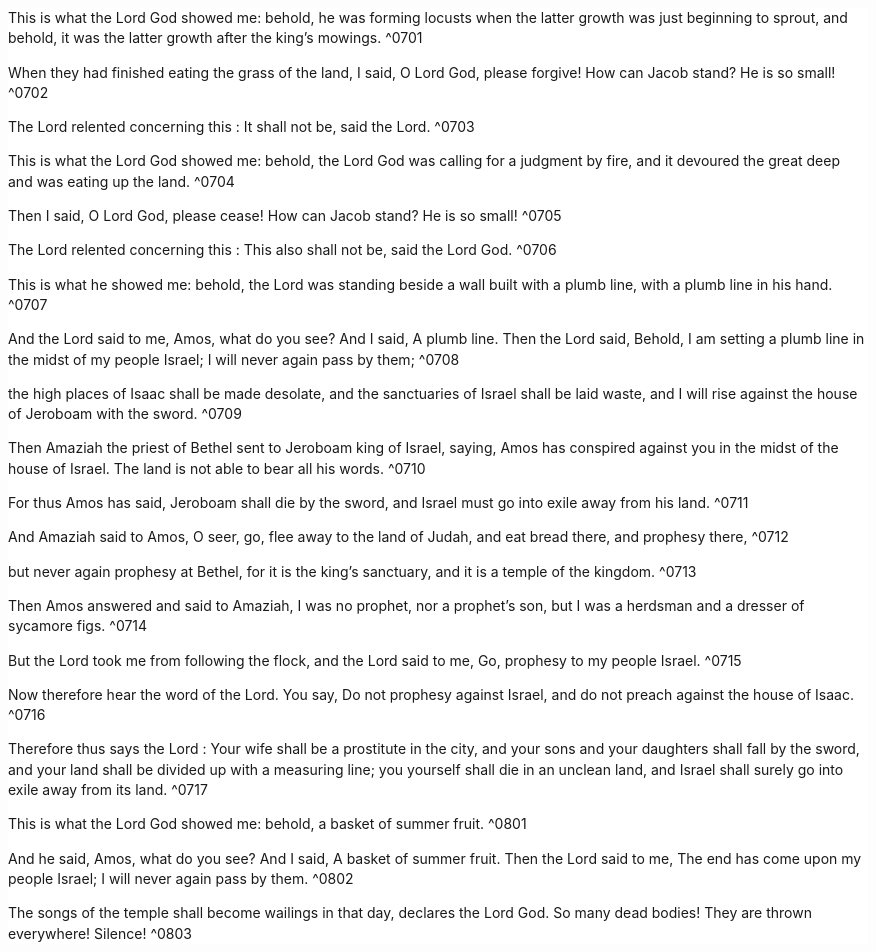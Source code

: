 

This is what the Lord God showed me: behold, he was forming locusts when the latter growth was just beginning to sprout, and behold, it was the latter growth after the king’s mowings. ^0701

When they had finished eating the grass of the land, I said, O Lord God, please forgive! How can Jacob stand? He is so small! ^0702

The Lord relented concerning this : It shall not be, said the Lord. ^0703

This is what the Lord God showed me: behold, the Lord God was calling for a judgment by fire, and it devoured the great deep and was eating up the land. ^0704

Then I said, O Lord God, please cease! How can Jacob stand? He is so small! ^0705

The Lord relented concerning this : This also shall not be, said the Lord God. ^0706

This is what he showed me: behold, the Lord was standing beside a wall built with a plumb line, with a plumb line in his hand. ^0707

And the Lord said to me, Amos, what do you see? And I said, A plumb line. Then the Lord said, Behold, I am setting a plumb line in the midst of my people Israel; I will never again pass by them; ^0708

the high places of Isaac shall be made desolate, and the sanctuaries of Israel shall be laid waste, and I will rise against the house of Jeroboam with the sword. ^0709

Then Amaziah the priest of Bethel sent to Jeroboam king of Israel, saying, Amos has conspired against you in the midst of the house of Israel. The land is not able to bear all his words. ^0710

For thus Amos has said, Jeroboam shall die by the sword, and Israel must go into exile away from his land. ^0711

And Amaziah said to Amos, O seer, go, flee away to the land of Judah, and eat bread there, and prophesy there, ^0712

but never again prophesy at Bethel, for it is the king’s sanctuary, and it is a temple of the kingdom. ^0713

Then Amos answered and said to Amaziah, I was no prophet, nor a prophet’s son, but I was a herdsman and a dresser of sycamore figs. ^0714

But the Lord took me from following the flock, and the Lord said to me, Go, prophesy to my people Israel. ^0715

Now therefore hear the word of the Lord. You say, Do not prophesy against Israel, and do not preach against the house of Isaac. ^0716

Therefore thus says the Lord : Your wife shall be a prostitute in the city, and your sons and your daughters shall fall by the sword, and your land shall be divided up with a measuring line; you yourself shall die in an unclean land, and Israel shall surely go into exile away from its land. ^0717



This is what the Lord God showed me: behold, a basket of summer fruit. ^0801

And he said, Amos, what do you see? And I said, A basket of summer fruit. Then the Lord said to me, The end has come upon my people Israel; I will never again pass by them. ^0802

The songs of the temple shall become wailings in that day, declares the Lord God. So many dead bodies! They are thrown everywhere! Silence! ^0803
